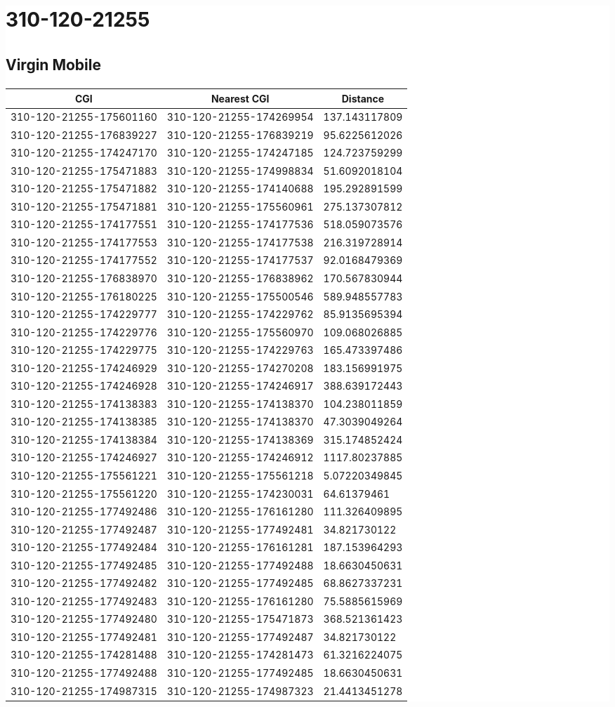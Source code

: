 # 310-120-21255
## Virgin Mobile


| CGI | Nearest CGI | Distance |
|-----|-------------|----------|
| 310-120-21255-175601160 | 310-120-21255-174269954 | 137.143117809 |
| 310-120-21255-176839227 | 310-120-21255-176839219 | 95.6225612026 |
| 310-120-21255-174247170 | 310-120-21255-174247185 | 124.723759299 |
| 310-120-21255-175471883 | 310-120-21255-174998834 | 51.6092018104 |
| 310-120-21255-175471882 | 310-120-21255-174140688 | 195.292891599 |
| 310-120-21255-175471881 | 310-120-21255-175560961 | 275.137307812 |
| 310-120-21255-174177551 | 310-120-21255-174177536 | 518.059073576 |
| 310-120-21255-174177553 | 310-120-21255-174177538 | 216.319728914 |
| 310-120-21255-174177552 | 310-120-21255-174177537 | 92.0168479369 |
| 310-120-21255-176838970 | 310-120-21255-176838962 | 170.567830944 |
| 310-120-21255-176180225 | 310-120-21255-175500546 | 589.948557783 |
| 310-120-21255-174229777 | 310-120-21255-174229762 | 85.9135695394 |
| 310-120-21255-174229776 | 310-120-21255-175560970 | 109.068026885 |
| 310-120-21255-174229775 | 310-120-21255-174229763 | 165.473397486 |
| 310-120-21255-174246929 | 310-120-21255-174270208 | 183.156991975 |
| 310-120-21255-174246928 | 310-120-21255-174246917 | 388.639172443 |
| 310-120-21255-174138383 | 310-120-21255-174138370 | 104.238011859 |
| 310-120-21255-174138385 | 310-120-21255-174138370 | 47.3039049264 |
| 310-120-21255-174138384 | 310-120-21255-174138369 | 315.174852424 |
| 310-120-21255-174246927 | 310-120-21255-174246912 | 1117.80237885 |
| 310-120-21255-175561221 | 310-120-21255-175561218 | 5.07220349845 |
| 310-120-21255-175561220 | 310-120-21255-174230031 | 64.61379461 |
| 310-120-21255-177492486 | 310-120-21255-176161280 | 111.326409895 |
| 310-120-21255-177492487 | 310-120-21255-177492481 | 34.821730122 |
| 310-120-21255-177492484 | 310-120-21255-176161281 | 187.153964293 |
| 310-120-21255-177492485 | 310-120-21255-177492488 | 18.6630450631 |
| 310-120-21255-177492482 | 310-120-21255-177492485 | 68.8627337231 |
| 310-120-21255-177492483 | 310-120-21255-176161280 | 75.5885615969 |
| 310-120-21255-177492480 | 310-120-21255-175471873 | 368.521361423 |
| 310-120-21255-177492481 | 310-120-21255-177492487 | 34.821730122 |
| 310-120-21255-174281488 | 310-120-21255-174281473 | 61.3216224075 |
| 310-120-21255-177492488 | 310-120-21255-177492485 | 18.6630450631 |
| 310-120-21255-174987315 | 310-120-21255-174987323 | 21.4413451278 |